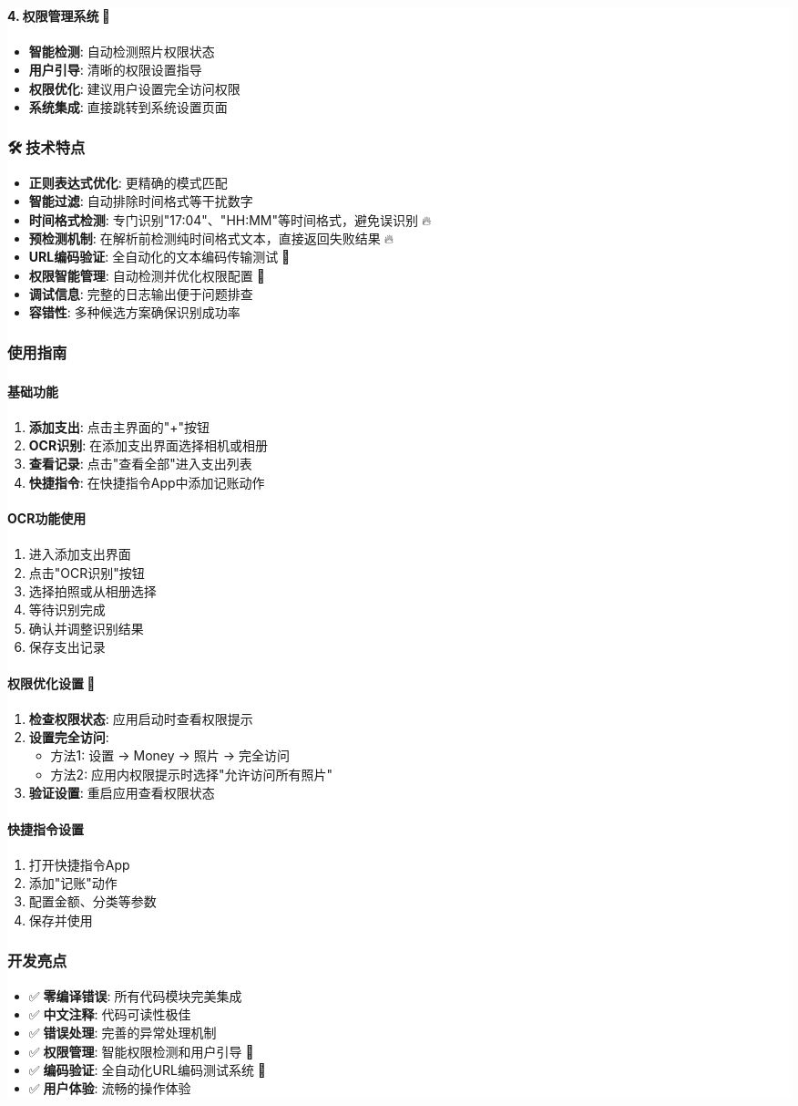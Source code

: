 #### 4. 权限管理系统 🔐
- **智能检测**: 自动检测照片权限状态
- **用户引导**: 清晰的权限设置指导
- **权限优化**: 建议用户设置完全访问权限
- **系统集成**: 直接跳转到系统设置页面

### 🛠️ 技术特点

- **正则表达式优化**: 更精确的模式匹配
- **智能过滤**: 自动排除时间格式等干扰数字
- **时间格式检测**: 专门识别"17:04"、"HH:MM"等时间格式，避免误识别 🔥
- **预检测机制**: 在解析前检测纯时间格式文本，直接返回失败结果 🔥
- **URL编码验证**: 全自动化的文本编码传输测试 🧪
- **权限智能管理**: 自动检测并优化权限配置 🔐
- **调试信息**: 完整的日志输出便于问题排查
- **容错性**: 多种候选方案确保识别成功率

### 使用指南

#### 基础功能
1. **添加支出**: 点击主界面的"+"按钮
2. **OCR识别**: 在添加支出界面选择相机或相册
3. **查看记录**: 点击"查看全部"进入支出列表
4. **快捷指令**: 在快捷指令App中添加记账动作

#### OCR功能使用
1. 进入添加支出界面
2. 点击"OCR识别"按钮
3. 选择拍照或从相册选择
4. 等待识别完成
5. 确认并调整识别结果
6. 保存支出记录

#### 权限优化设置 🔐
1. **检查权限状态**: 应用启动时查看权限提示
2. **设置完全访问**: 
   - 方法1: 设置 → Money → 照片 → 完全访问
   - 方法2: 应用内权限提示时选择"允许访问所有照片"
3. **验证设置**: 重启应用查看权限状态

#### 快捷指令设置
1. 打开快捷指令App
2. 添加"记账"动作
3. 配置金额、分类等参数
4. 保存并使用

### 开发亮点

- ✅ **零编译错误**: 所有代码模块完美集成
- ✅ **中文注释**: 代码可读性极佳
- ✅ **错误处理**: 完善的异常处理机制
- ✅ **权限管理**: 智能权限检测和用户引导 🔐
- ✅ **编码验证**: 全自动化URL编码测试系统 🧪
- ✅ **用户体验**: 流畅的操作体验
